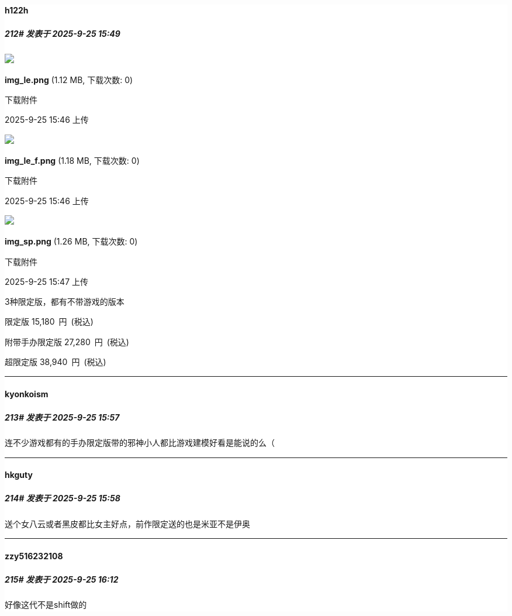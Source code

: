 ####  h122h  
##### 212#       发表于 2025-9-25 15:49

<img src="https://img.stage1st.com/forum/202509/25/154610yqee1b8qbbhhbbsg.png" referrerpolicy="no-referrer">

<strong>img_le.png</strong> (1.12 MB, 下载次数: 0)

下载附件

2025-9-25 15:46 上传

<img src="https://img.stage1st.com/forum/202509/25/154621o2h9ctezcchh9ecc.png" referrerpolicy="no-referrer">

<strong>img_le_f.png</strong> (1.18 MB, 下载次数: 0)

下载附件

2025-9-25 15:46 上传

<img src="https://img.stage1st.com/forum/202509/25/154754peq3x1i31xbsqwid.png" referrerpolicy="no-referrer">

<strong>img_sp.png</strong> (1.26 MB, 下载次数: 0)

下载附件

2025-9-25 15:47 上传

3种限定版，都有不带游戏的版本

限定版 15,180 円 (税込)

附带手办限定版 27,280 円 (税込)

超限定版 38,940 円 (税込)


*****

####  kyonkoism  
##### 213#       发表于 2025-9-25 15:57

连不少游戏都有的手办限定版带的邪神小人都比游戏建模好看是能说的么（

*****

####  hkguty  
##### 214#       发表于 2025-9-25 15:58

送个女八云或者黑皮都比女主好点，前作限定送的也是米亚不是伊奥


*****

####  zzy516232108  
##### 215#       发表于 2025-9-25 16:12

好像这代不是shift做的
